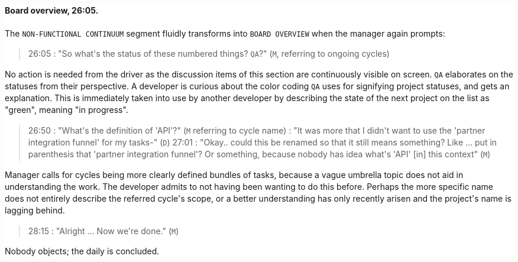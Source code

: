 #### Board overview, 26:05.

The `NON-FUNCTIONAL CONTINUUM` segment fluidly transforms into `BOARD OVERVIEW` when the manager again prompts:

> 26:05
> :   "So what's the status of these numbered things? `QA`?" (`M`, referring to ongoing cycles)

No action is needed from the driver as the discussion items of this section are continuously visible on screen. `QA` elaborates on the statuses from their perspective. A developer is curious about the color coding `QA` uses for signifying project statuses, and gets an explanation. This is immediately taken into use by another developer by describing the state of the next project on the list as "green", meaning "in progress".

> 26:50
> :   "What's the definition of 'API'?" (`M` referring to cycle name)
> :   "It was more that I didn't want to use the 'partner integration funnel' for my tasks-" (`D`)
> 27:01
> :   "Okay.. could this be renamed so that it still means something? Like ... put in parenthesis that 'partner integration funnel'? Or something, because nobody has idea what's 'API' [in] this context" (`M`)

Manager calls for cycles being more clearly defined bundles of tasks, because a vague umbrella topic does not aid in understanding the work. The developer admits to not having been wanting to do this before. Perhaps the more specific name does not entirely describe the referred cycle's scope, or a better understanding has only recently arisen and the project's name is lagging behind.



> 28:15
> :   "Alright ... Now we're done." (`M`)

Nobody objects; the daily is concluded.
